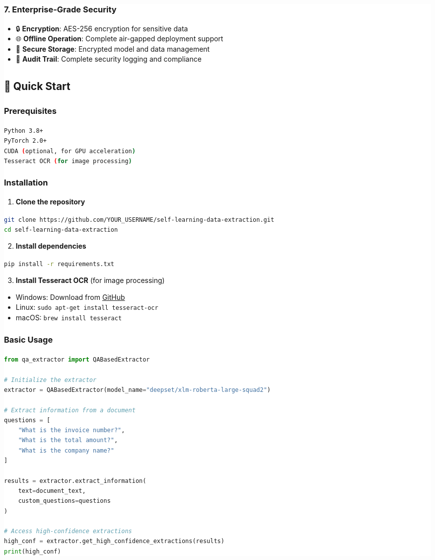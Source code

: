### 7. **Enterprise-Grade Security**
- 🔒 **Encryption**: AES-256 encryption for sensitive data
- 🌐 **Offline Operation**: Complete air-gapped deployment support
- 🔐 **Secure Storage**: Encrypted model and data management
- 📝 **Audit Trail**: Complete security logging and compliance

## 🚀 Quick Start

### Prerequisites

```bash
Python 3.8+
PyTorch 2.0+
CUDA (optional, for GPU acceleration)
Tesseract OCR (for image processing)
```

### Installation

1. **Clone the repository**
```bash
git clone https://github.com/YOUR_USERNAME/self-learning-data-extraction.git
cd self-learning-data-extraction
```

2. **Install dependencies**
```bash
pip install -r requirements.txt
```

3. **Install Tesseract OCR** (for image processing)
- Windows: Download from [GitHub](https://github.com/UB-Mannheim/tesseract/wiki)
- Linux: `sudo apt-get install tesseract-ocr`
- macOS: `brew install tesseract`

### Basic Usage

```python
from qa_extractor import QABasedExtractor

# Initialize the extractor
extractor = QABasedExtractor(model_name="deepset/xlm-roberta-large-squad2")

# Extract information from a document
questions = [
    "What is the invoice number?",
    "What is the total amount?",
    "What is the company name?"
]

results = extractor.extract_information(
    text=document_text,
    custom_questions=questions
)

# Access high-confidence extractions
high_conf = extractor.get_high_confidence_extractions(results)
print(high_conf)
```
